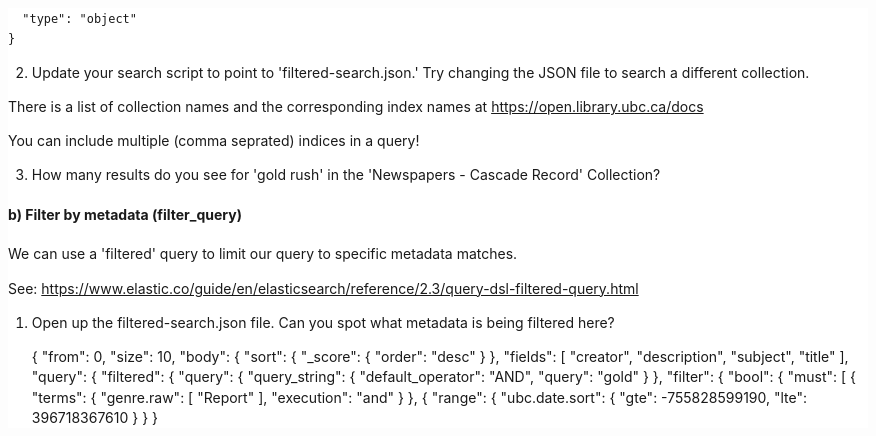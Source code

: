       "type": "object"
    }


2. Update your search script to point to 'filtered-search.json.' Try changing the JSON file to search a different collection.

There is a list of collection names and the corresponding index names at https://open.library.ubc.ca/docs

You can include multiple (comma seprated) indices in a query!


3. How many results do you see for 'gold rush' in the 'Newspapers - Cascade Record' Collection?



#### b) Filter by metadata (filter_query)


We can use a 'filtered' query to limit our query to specific metadata matches.

See: https://www.elastic.co/guide/en/elasticsearch/reference/2.3/query-dsl-filtered-query.html


1. Open up the filtered-search.json file. Can you spot what metadata is being filtered here?

    
    {
      "from": 0,
      "size": 10,
      "body": {
        "sort": {
          "_score": {
            "order": "desc"
          }
        },
        "fields": [
          "creator",
          "description",
          "subject",
          "title"
        ],
        "query": {
            "filtered": {
                "query": {
                    "query_string": {
                        "default_operator": "AND",
                        "query": "gold"
                    }
                },
                "filter": {
                  "bool": {
                    "must": [
                      {
                        "terms": {
                          "genre.raw": [
                            "Report"
                          ],
                          "execution": "and"
                        }
                      },
                      {
                        "range": {
                          "ubc.date.sort": {
                            "gte": -755828599190,
                            "lte": 396718367610
                          }
                        }
                      }